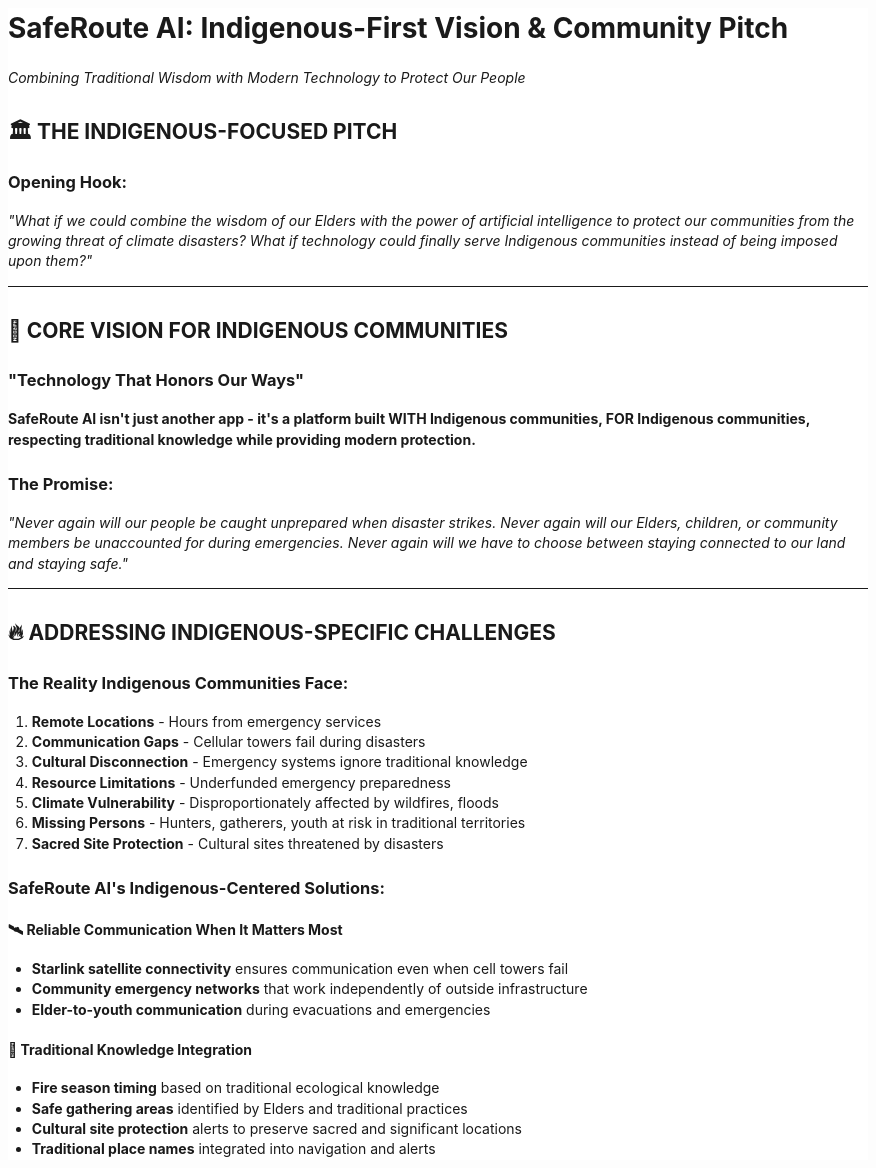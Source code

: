 # SafeRoute AI: Indigenous-First Vision & Community Pitch
*Combining Traditional Wisdom with Modern Technology to Protect Our People*

## 🏛️ **THE INDIGENOUS-FOCUSED PITCH**

### **Opening Hook:**
*"What if we could combine the wisdom of our Elders with the power of artificial intelligence to protect our communities from the growing threat of climate disasters? What if technology could finally serve Indigenous communities instead of being imposed upon them?"*

---

## 🎯 **CORE VISION FOR INDIGENOUS COMMUNITIES**

### **"Technology That Honors Our Ways"**

**SafeRoute AI isn't just another app - it's a platform built WITH Indigenous communities, FOR Indigenous communities, respecting traditional knowledge while providing modern protection.**

### **The Promise:**
*"Never again will our people be caught unprepared when disaster strikes. Never again will our Elders, children, or community members be unaccounted for during emergencies. Never again will we have to choose between staying connected to our land and staying safe."*

---

## 🔥 **ADDRESSING INDIGENOUS-SPECIFIC CHALLENGES**

### **The Reality Indigenous Communities Face:**
1. **Remote Locations** - Hours from emergency services
2. **Communication Gaps** - Cellular towers fail during disasters
3. **Cultural Disconnection** - Emergency systems ignore traditional knowledge
4. **Resource Limitations** - Underfunded emergency preparedness
5. **Climate Vulnerability** - Disproportionately affected by wildfires, floods
6. **Missing Persons** - Hunters, gatherers, youth at risk in traditional territories
7. **Sacred Site Protection** - Cultural sites threatened by disasters

### **SafeRoute AI's Indigenous-Centered Solutions:**

#### **🛰️ Reliable Communication When It Matters Most**
- **Starlink satellite connectivity** ensures communication even when cell towers fail
- **Community emergency networks** that work independently of outside infrastructure
- **Elder-to-youth communication** during evacuations and emergencies

#### **🧠 Traditional Knowledge Integration**
- **Fire season timing** based on traditional ecological knowledge
- **Safe gathering areas** identified by Elders and traditional practices
- **Cultural site protection** alerts to preserve sacred and significant locations
- **Traditional place names** integrated into navigation and alerts
